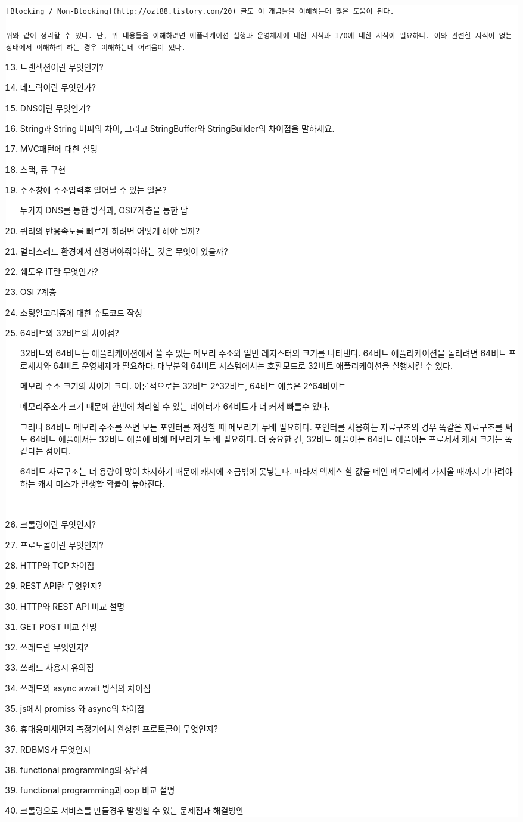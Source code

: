     [Blocking / Non-Blocking](http://ozt88.tistory.com/20) 글도 이 개념들을 이해하는데 많은 도움이 된다.

    위와 같이 정리할 수 있다. 단, 위 내용들을 이해하려면 애플리케이션 실행과 운영체제에 대한 지식과 I/O에 대한 지식이 필요하다. 이와 관련한 지식이 없는 상태에서 이해하려 하는 경우 이해하는데 어려움이 있다.

13. 트랜잭션이란 무엇인가?

14. 데드락이란 무엇인가?

15. DNS이란 무엇인가?

16. String과 String 버퍼의 차이, 그리고 StringBuffer와 StringBuilder의 차이점을 말하세요.

17. MVC패턴에 대한 설명

18. 스택, 큐 구현

19. 주소창에 주소입력후 일어날 수 있는 일은?

    두가지 DNS를 통한 방식과, OSI7계층을 통한 답

20. 퀴리의 반응속도를 빠르게 하려면 어떻게 해야 될까?

21. 멀티스레드 환경에서 신경써야줘야하는 것은 무엇이 있을까?

22. 쉐도우 IT란 무엇인가?

23. OSI 7계층

24. 소팅알고리즘에 대한 슈도코드 작성

25. 64비트와 32비트의 차이점?

    32비트와 64비트는 애플리케이션에서 쓸 수 있는 메모리 주소와 일반 레지스터의 크기를 나타낸다. 64비트 애플리케이션을 돌리려면 64비트 프로세서와 64비트 운영체제가 필요하다. 대부분의 64비트 시스템에서는 호환모드로 32비트 애플리케이션을 실행시킬 수 있다.

    메모리 주소 크기의 차이가 크다. 이론적으로는 32비트 2^32비트, 64비트 애플은 2^64바이트

    메모리주소가 크기 때문에 한번에 처리할 수 있는 데이터가 64비트가 더 커서 빠를수 있다.

    그러나 64비트 메모리 주소를 쓰면 모든 포인터를 저장할 때 메모리가 두배 필요하다. 포인터를 사용하는 자료구조의 경우 똑같은 자료구조를 써도 64비트 애플에서는 32비트 애플에 비해 메모리가 두 배 필요하다. 더 중요한 건, 32비트 애플이든 64비트 애플이든 프로세서 캐시 크기는 똑같다는 점이다. 

    64비트 자료구조는 더 용량이 많이 차지하기 때문에 캐시에 조금밖에 못넣는다. 따라서 액세스 할 값을 메인 메모리에서 가져올 때까지 기다려야 하는 캐시 미스가 발생할 확률이 높아진다.

    ​

26. 크롤링이란 무엇인지?

27. 프로토콜이란 무엇인지?

28. HTTP와 TCP 차이점

29. REST API란 무엇인지?

30. HTTP와 REST API 비교 설명

31. GET POST 비교 설명

32. 쓰레드란 무엇인지?

33. 쓰레드 사용시 유의점

34. 쓰레드와 async await 방식의 차이점

35. js에서 promiss 와 async의 차이점

36. 휴대용미세먼지 측정기에서 완성한 프로토콜이 무엇인지?

37. RDBMS가 무엇인지

38. functional programming의 장단점

39. functional programming과 oop 비교 설명

40. 크롤링으로 서비스를 만들경우 발생할 수 있는 문제점과 해결방안